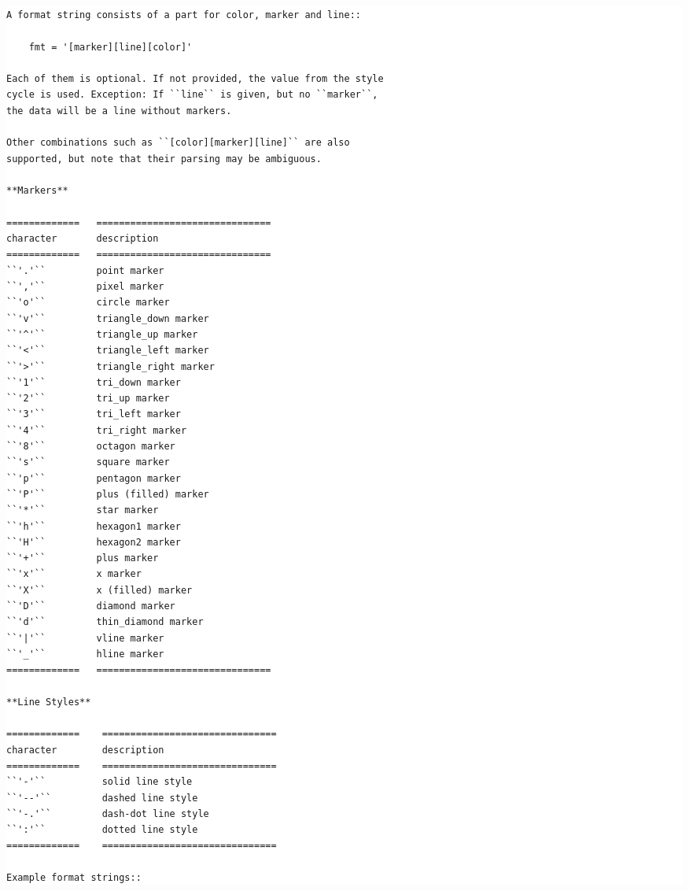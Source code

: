     A format string consists of a part for color, marker and line::
    
        fmt = '[marker][line][color]'
    
    Each of them is optional. If not provided, the value from the style
    cycle is used. Exception: If ``line`` is given, but no ``marker``,
    the data will be a line without markers.
    
    Other combinations such as ``[color][marker][line]`` are also
    supported, but note that their parsing may be ambiguous.
    
    **Markers**
    
    =============   ===============================
    character       description
    =============   ===============================
    ``'.'``         point marker
    ``','``         pixel marker
    ``'o'``         circle marker
    ``'v'``         triangle_down marker
    ``'^'``         triangle_up marker
    ``'<'``         triangle_left marker
    ``'>'``         triangle_right marker
    ``'1'``         tri_down marker
    ``'2'``         tri_up marker
    ``'3'``         tri_left marker
    ``'4'``         tri_right marker
    ``'8'``         octagon marker
    ``'s'``         square marker
    ``'p'``         pentagon marker
    ``'P'``         plus (filled) marker
    ``'*'``         star marker
    ``'h'``         hexagon1 marker
    ``'H'``         hexagon2 marker
    ``'+'``         plus marker
    ``'x'``         x marker
    ``'X'``         x (filled) marker
    ``'D'``         diamond marker
    ``'d'``         thin_diamond marker
    ``'|'``         vline marker
    ``'_'``         hline marker
    =============   ===============================
    
    **Line Styles**
    
    =============    ===============================
    character        description
    =============    ===============================
    ``'-'``          solid line style
    ``'--'``         dashed line style
    ``'-.'``         dash-dot line style
    ``':'``          dotted line style
    =============    ===============================
    
    Example format strings::
    